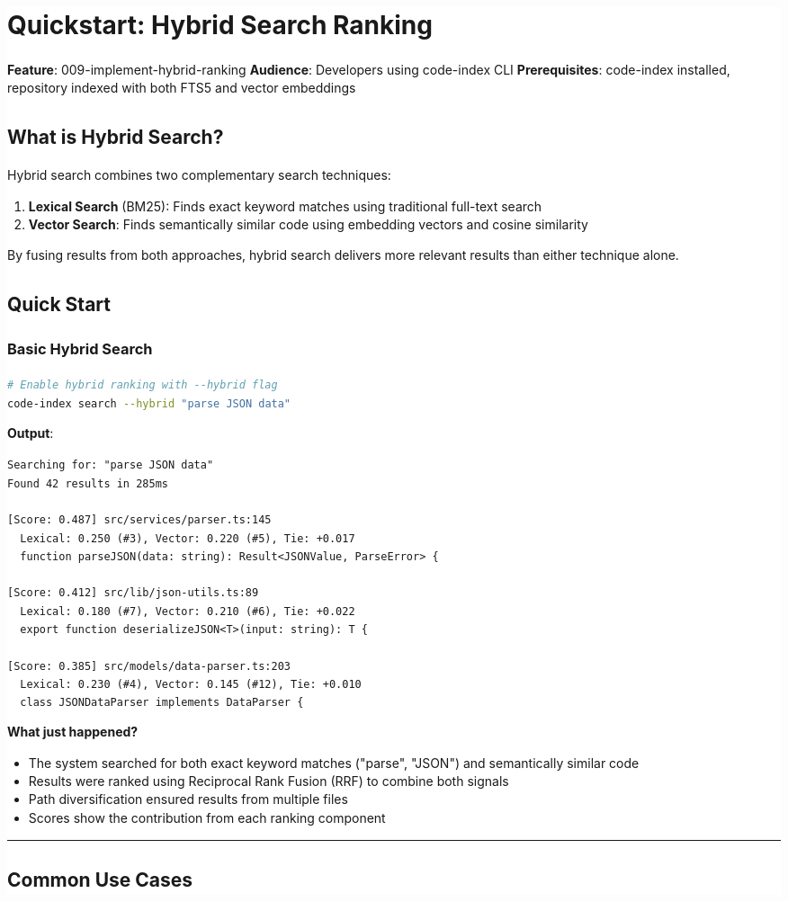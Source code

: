 # Quickstart: Hybrid Search Ranking

**Feature**: 009-implement-hybrid-ranking
**Audience**: Developers using code-index CLI
**Prerequisites**: code-index installed, repository indexed with both FTS5 and vector embeddings

## What is Hybrid Search?

Hybrid search combines two complementary search techniques:

1. **Lexical Search** (BM25): Finds exact keyword matches using traditional full-text search
2. **Vector Search**: Finds semantically similar code using embedding vectors and cosine similarity

By fusing results from both approaches, hybrid search delivers more relevant results than either technique alone.

## Quick Start

### Basic Hybrid Search

```bash
# Enable hybrid ranking with --hybrid flag
code-index search --hybrid "parse JSON data"
```

**Output**:
```
Searching for: "parse JSON data"
Found 42 results in 285ms

[Score: 0.487] src/services/parser.ts:145
  Lexical: 0.250 (#3), Vector: 0.220 (#5), Tie: +0.017
  function parseJSON(data: string): Result<JSONValue, ParseError> {

[Score: 0.412] src/lib/json-utils.ts:89
  Lexical: 0.180 (#7), Vector: 0.210 (#6), Tie: +0.022
  export function deserializeJSON<T>(input: string): T {

[Score: 0.385] src/models/data-parser.ts:203
  Lexical: 0.230 (#4), Vector: 0.145 (#12), Tie: +0.010
  class JSONDataParser implements DataParser {
```

**What just happened?**
- The system searched for both exact keyword matches ("parse", "JSON") and semantically similar code
- Results were ranked using Reciprocal Rank Fusion (RRF) to combine both signals
- Path diversification ensured results from multiple files
- Scores show the contribution from each ranking component

---

## Common Use Cases
